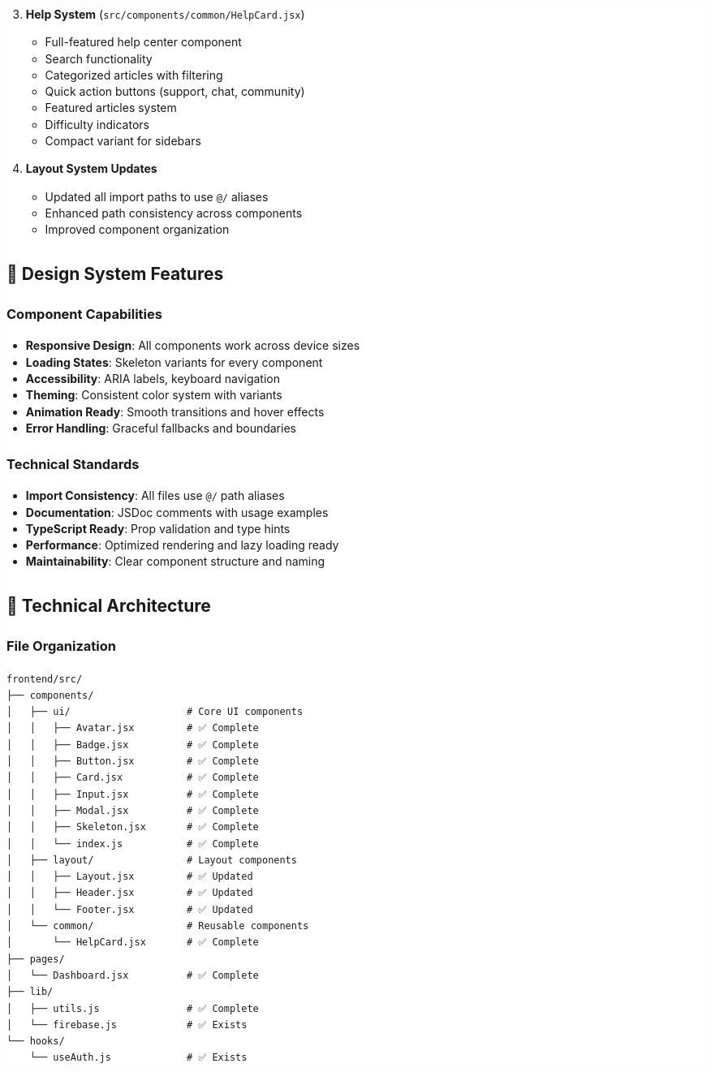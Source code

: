 3. **Help System** (`src/components/common/HelpCard.jsx`)
   - Full-featured help center component
   - Search functionality
   - Categorized articles with filtering
   - Quick action buttons (support, chat, community)
   - Featured articles system
   - Difficulty indicators
   - Compact variant for sidebars

4. **Layout System Updates**
   - Updated all import paths to use `@/` aliases
   - Enhanced path consistency across components
   - Improved component organization

## 🎨 Design System Features

### Component Capabilities
- **Responsive Design**: All components work across device sizes
- **Loading States**: Skeleton variants for every component
- **Accessibility**: ARIA labels, keyboard navigation
- **Theming**: Consistent color system with variants
- **Animation Ready**: Smooth transitions and hover effects
- **Error Handling**: Graceful fallbacks and boundaries

### Technical Standards
- **Import Consistency**: All files use `@/` path aliases
- **Documentation**: JSDoc comments with usage examples
- **TypeScript Ready**: Prop validation and type hints
- **Performance**: Optimized rendering and lazy loading ready
- **Maintainability**: Clear component structure and naming

## 🔧 Technical Architecture

### File Organization
```
frontend/src/
├── components/
│   ├── ui/                    # Core UI components
│   │   ├── Avatar.jsx         # ✅ Complete
│   │   ├── Badge.jsx          # ✅ Complete
│   │   ├── Button.jsx         # ✅ Complete
│   │   ├── Card.jsx           # ✅ Complete
│   │   ├── Input.jsx          # ✅ Complete
│   │   ├── Modal.jsx          # ✅ Complete
│   │   ├── Skeleton.jsx       # ✅ Complete
│   │   └── index.js           # ✅ Complete
│   ├── layout/                # Layout components
│   │   ├── Layout.jsx         # ✅ Updated
│   │   ├── Header.jsx         # ✅ Updated
│   │   └── Footer.jsx         # ✅ Updated
│   └── common/                # Reusable components
│       └── HelpCard.jsx       # ✅ Complete
├── pages/
│   └── Dashboard.jsx          # ✅ Complete
├── lib/
│   ├── utils.js               # ✅ Complete
│   └── firebase.js            # ✅ Exists
└── hooks/
    └── useAuth.js             # ✅ Exists
```
